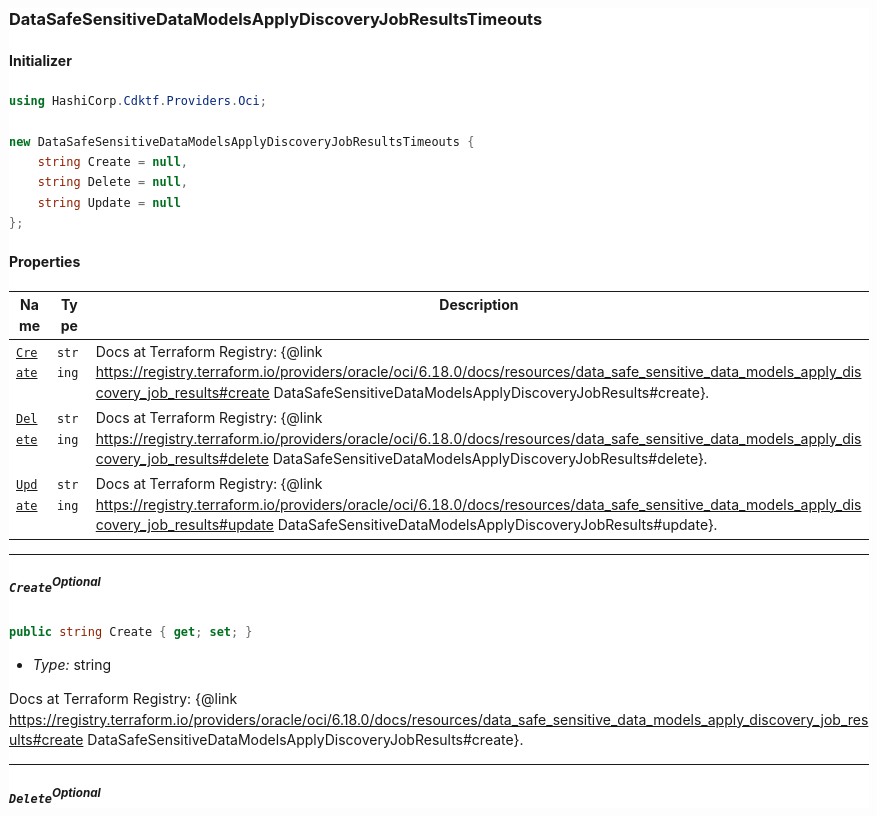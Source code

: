 
### DataSafeSensitiveDataModelsApplyDiscoveryJobResultsTimeouts <a name="DataSafeSensitiveDataModelsApplyDiscoveryJobResultsTimeouts" id="rhizo-co-terraform-provider-oci.dataSafeSensitiveDataModelsApplyDiscoveryJobResults.DataSafeSensitiveDataModelsApplyDiscoveryJobResultsTimeouts"></a>

#### Initializer <a name="Initializer" id="rhizo-co-terraform-provider-oci.dataSafeSensitiveDataModelsApplyDiscoveryJobResults.DataSafeSensitiveDataModelsApplyDiscoveryJobResultsTimeouts.Initializer"></a>

```csharp
using HashiCorp.Cdktf.Providers.Oci;

new DataSafeSensitiveDataModelsApplyDiscoveryJobResultsTimeouts {
    string Create = null,
    string Delete = null,
    string Update = null
};
```

#### Properties <a name="Properties" id="Properties"></a>

| **Name** | **Type** | **Description** |
| --- | --- | --- |
| <code><a href="#rhizo-co-terraform-provider-oci.dataSafeSensitiveDataModelsApplyDiscoveryJobResults.DataSafeSensitiveDataModelsApplyDiscoveryJobResultsTimeouts.property.create">Create</a></code> | <code>string</code> | Docs at Terraform Registry: {@link https://registry.terraform.io/providers/oracle/oci/6.18.0/docs/resources/data_safe_sensitive_data_models_apply_discovery_job_results#create DataSafeSensitiveDataModelsApplyDiscoveryJobResults#create}. |
| <code><a href="#rhizo-co-terraform-provider-oci.dataSafeSensitiveDataModelsApplyDiscoveryJobResults.DataSafeSensitiveDataModelsApplyDiscoveryJobResultsTimeouts.property.delete">Delete</a></code> | <code>string</code> | Docs at Terraform Registry: {@link https://registry.terraform.io/providers/oracle/oci/6.18.0/docs/resources/data_safe_sensitive_data_models_apply_discovery_job_results#delete DataSafeSensitiveDataModelsApplyDiscoveryJobResults#delete}. |
| <code><a href="#rhizo-co-terraform-provider-oci.dataSafeSensitiveDataModelsApplyDiscoveryJobResults.DataSafeSensitiveDataModelsApplyDiscoveryJobResultsTimeouts.property.update">Update</a></code> | <code>string</code> | Docs at Terraform Registry: {@link https://registry.terraform.io/providers/oracle/oci/6.18.0/docs/resources/data_safe_sensitive_data_models_apply_discovery_job_results#update DataSafeSensitiveDataModelsApplyDiscoveryJobResults#update}. |

---

##### `Create`<sup>Optional</sup> <a name="Create" id="rhizo-co-terraform-provider-oci.dataSafeSensitiveDataModelsApplyDiscoveryJobResults.DataSafeSensitiveDataModelsApplyDiscoveryJobResultsTimeouts.property.create"></a>

```csharp
public string Create { get; set; }
```

- *Type:* string

Docs at Terraform Registry: {@link https://registry.terraform.io/providers/oracle/oci/6.18.0/docs/resources/data_safe_sensitive_data_models_apply_discovery_job_results#create DataSafeSensitiveDataModelsApplyDiscoveryJobResults#create}.

---

##### `Delete`<sup>Optional</sup> <a name="Delete" id="rhizo-co-terraform-provider-oci.dataSafeSensitiveDataModelsApplyDiscoveryJobResults.DataSafeSensitiveDataModelsApplyDiscoveryJobResultsTimeouts.property.delete"></a>
